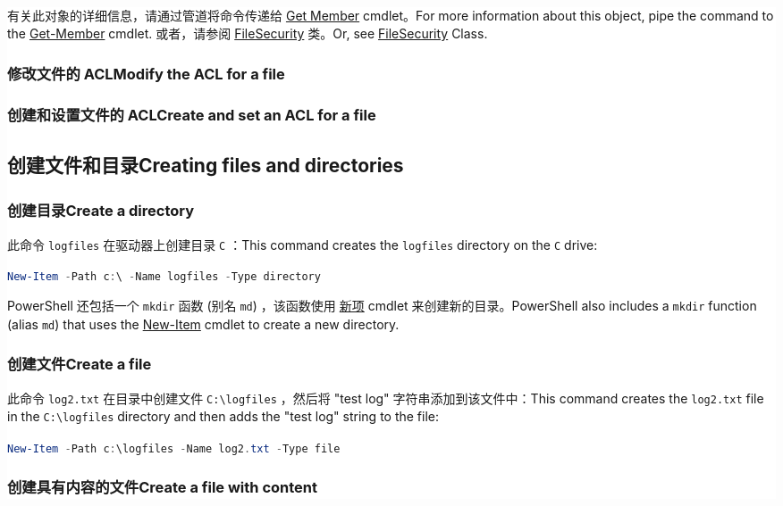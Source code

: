 <span data-ttu-id="cca9f-193">有关此对象的详细信息，请通过管道将命令传递给 [Get Member](xref:Microsoft.PowerShell.Utility.Get-Member) cmdlet。</span><span class="sxs-lookup"><span data-stu-id="cca9f-193">For more information about this object, pipe the command to the [Get-Member](xref:Microsoft.PowerShell.Utility.Get-Member) cmdlet.</span></span> <span data-ttu-id="cca9f-194">或者，请参阅 [FileSecurity](/dotnet/api/system.security.accesscontrol.filesecurity) 类。</span><span class="sxs-lookup"><span data-stu-id="cca9f-194">Or, see [FileSecurity](/dotnet/api/system.security.accesscontrol.filesecurity) Class.</span></span>

### <a name="modify-the-acl-for-a-file"></a><span data-ttu-id="cca9f-195">修改文件的 ACL</span><span class="sxs-lookup"><span data-stu-id="cca9f-195">Modify the ACL for a file</span></span>

### <a name="create-and-set-an-acl-for-a-file"></a><span data-ttu-id="cca9f-196">创建和设置文件的 ACL</span><span class="sxs-lookup"><span data-stu-id="cca9f-196">Create and set an ACL for a file</span></span>

## <a name="creating-files-and-directories"></a><span data-ttu-id="cca9f-197">创建文件和目录</span><span class="sxs-lookup"><span data-stu-id="cca9f-197">Creating files and directories</span></span>

### <a name="create-a-directory"></a><span data-ttu-id="cca9f-198">创建目录</span><span class="sxs-lookup"><span data-stu-id="cca9f-198">Create a directory</span></span>

<span data-ttu-id="cca9f-199">此命令 `logfiles` 在驱动器上创建目录 `C` ：</span><span class="sxs-lookup"><span data-stu-id="cca9f-199">This command creates the `logfiles` directory on the `C` drive:</span></span>

```powershell
New-Item -Path c:\ -Name logfiles -Type directory
```

<span data-ttu-id="cca9f-200">PowerShell 还包括一个 `mkdir` 函数 (别名 `md`) ，该函数使用 [新项](xref:Microsoft.PowerShell.Management.New-Item) cmdlet 来创建新的目录。</span><span class="sxs-lookup"><span data-stu-id="cca9f-200">PowerShell also includes a `mkdir` function (alias `md`) that uses the [New-Item](xref:Microsoft.PowerShell.Management.New-Item) cmdlet to create a new directory.</span></span>

### <a name="create-a-file"></a><span data-ttu-id="cca9f-201">创建文件</span><span class="sxs-lookup"><span data-stu-id="cca9f-201">Create a file</span></span>

<span data-ttu-id="cca9f-202">此命令 `log2.txt` 在目录中创建文件 `C:\logfiles` ，然后将 "test log" 字符串添加到该文件中：</span><span class="sxs-lookup"><span data-stu-id="cca9f-202">This command creates the `log2.txt` file in the `C:\logfiles` directory and then adds the "test log" string to the file:</span></span>

```powershell
New-Item -Path c:\logfiles -Name log2.txt -Type file
```

### <a name="create-a-file-with-content"></a><span data-ttu-id="cca9f-203">创建具有内容的文件</span><span class="sxs-lookup"><span data-stu-id="cca9f-203">Create a file with content</span></span>

